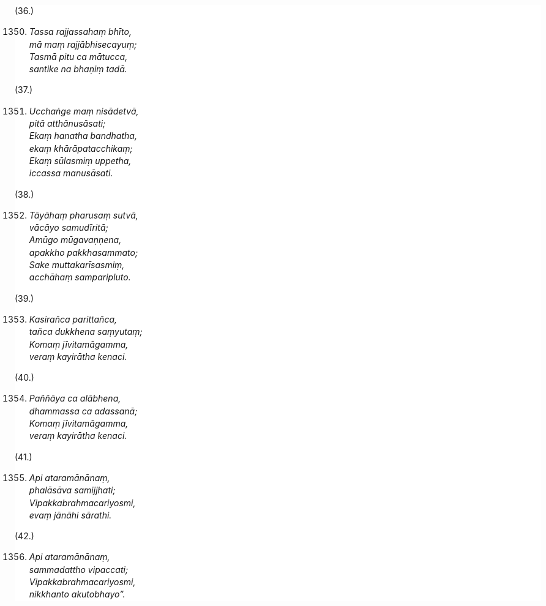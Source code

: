 
(36.)

1350. _Tassa rajjassahaṃ bhīto,_  
_mā maṃ rajjābhisecayuṃ;_  
_Tasmā pitu ca mātucca,_  
_santike na bhaṇiṃ tadā._  


(37.)

1351. _Ucchaṅge maṃ nisādetvā,_  
_pitā atthānusāsati;_  
_Ekaṃ hanatha bandhatha,_  
_ekaṃ khārāpatacchikaṃ;_  
_Ekaṃ sūlasmiṃ uppetha,_  
_iccassa manusāsati._  


(38.)

1352. _Tāyāhaṃ pharusaṃ sutvā,_  
_vācāyo samudīritā;_  
_Amūgo mūgavaṇṇena,_  
_apakkho pakkhasammato;_  
_Sake muttakarīsasmiṃ,_  
_acchāhaṃ samparipluto._  


(39.)

1353. _Kasirañca parittañca,_  
_tañca dukkhena saṃyutaṃ;_  
_Komaṃ jīvitamāgamma,_  
_veraṃ kayirātha kenaci._  


(40.)

1354. _Paññāya ca alābhena,_  
_dhammassa ca adassanā;_  
_Komaṃ jīvitamāgamma,_  
_veraṃ kayirātha kenaci._  


(41.)

1355. _Api ataramānānaṃ,_  
_phalāsāva samijjhati;_  
_Vipakkabrahmacariyosmi,_  
_evaṃ jānāhi sārathi._  


(42.)

1356. _Api ataramānānaṃ,_  
_sammadattho vipaccati;_  
_Vipakkabrahmacariyosmi,_  
_nikkhanto akutobhayo”._  

